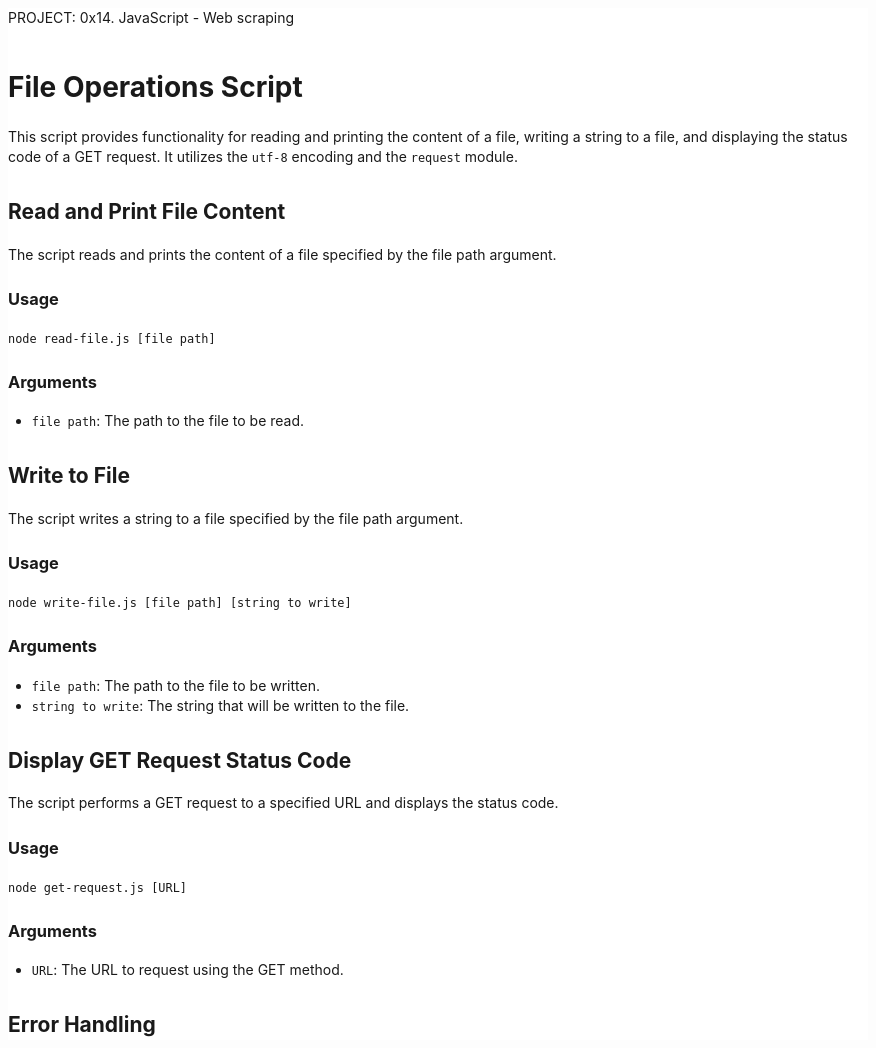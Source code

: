 PROJECT: 0x14. JavaScript - Web scraping


# File Operations Script

This script provides functionality for reading and printing the content of a file, writing a string to a file, and displaying the status code of a GET request. It utilizes the `utf-8` encoding and the `request` module.

## Read and Print File Content

The script reads and prints the content of a file specified by the file path argument.

### Usage

```shell
node read-file.js [file path]
```

### Arguments

- `file path`: The path to the file to be read.

## Write to File

The script writes a string to a file specified by the file path argument.

### Usage

```shell
node write-file.js [file path] [string to write]
```

### Arguments

- `file path`: The path to the file to be written.
- `string to write`: The string that will be written to the file.

## Display GET Request Status Code

The script performs a GET request to a specified URL and displays the status code.

### Usage

```shell
node get-request.js [URL]
```

### Arguments

- `URL`: The URL to request using the GET method.

## Error Handling

